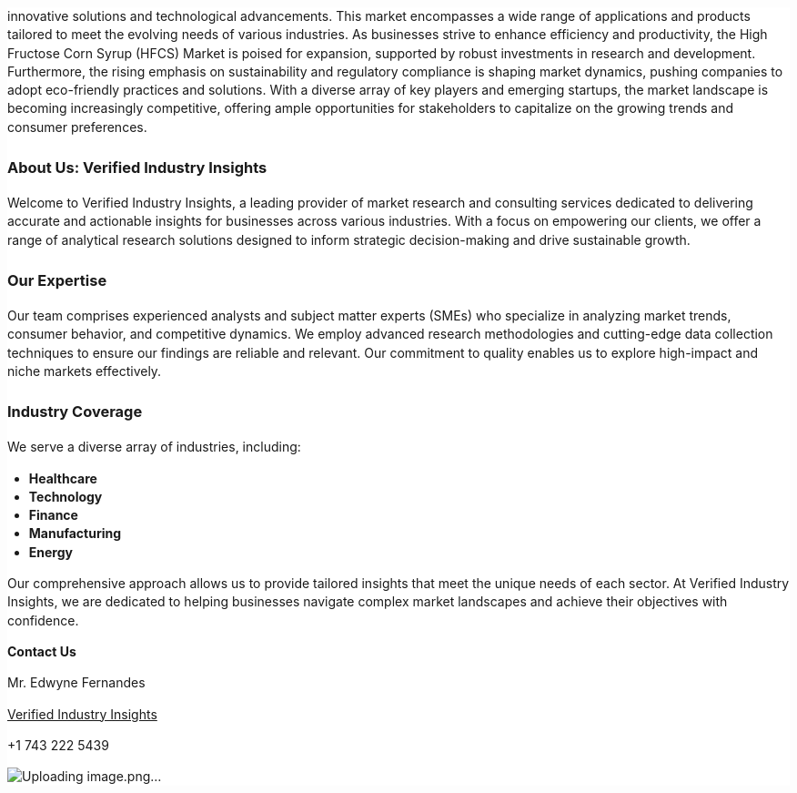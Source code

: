 innovative solutions and technological advancements. This market encompasses a wide range of applications and products tailored to meet the evolving needs of various industries. As businesses strive to enhance efficiency and productivity, the High Fructose Corn Syrup (HFCS) Market is poised for expansion, supported by robust investments in research and development. Furthermore, the rising emphasis on sustainability and regulatory compliance is shaping market dynamics, pushing companies to adopt eco-friendly practices and solutions. With a diverse array of key players and emerging startups, the market landscape is becoming increasingly competitive, offering ample opportunities for stakeholders to capitalize on the growing trends and consumer preferences.</p><h3>About Us: Verified Industry Insights</h3><p>Welcome to Verified Industry Insights, a leading provider of market research and consulting services dedicated to delivering accurate and actionable insights for businesses across various industries. With a focus on empowering our clients, we offer a range of analytical research solutions designed to inform strategic decision-making and drive sustainable growth.</p><h3>Our Expertise</h3><p>Our team comprises experienced analysts and subject matter experts (SMEs) who specialize in analyzing market trends, consumer behavior, and competitive dynamics. We employ advanced research methodologies and cutting-edge data collection techniques to ensure our findings are reliable and relevant. Our commitment to quality enables us to explore high-impact and niche markets effectively.</p><h3>Industry Coverage</h3><p>We serve a diverse array of industries, including:</p><ul><li><strong>Healthcare</strong></li><li><strong>Technology</strong></li><li><strong>Finance</strong></li><li><strong>Manufacturing</strong></li><li><strong>Energy</strong></li></ul><p>Our comprehensive approach allows us to provide tailored insights that meet the unique needs of each sector. At Verified Industry Insights, we are dedicated to helping businesses navigate complex market landscapes and achieve their objectives with confidence.</p><p><strong>Contact Us</strong></p><p>Mr. Edwyne Fernandes</p><p><a href="https://www.verifiedindustryinsights.com/">Verified Industry Insights</a></p><p>+1 743 222 5439</p>
![Uploading image.png…]()
